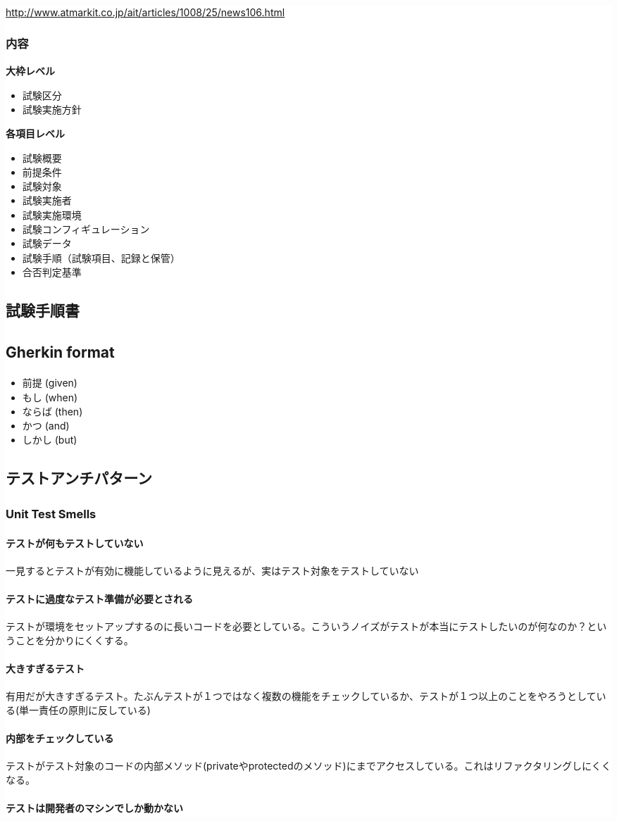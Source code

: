 http://www.atmarkit.co.jp/ait/articles/1008/25/news106.html


### 内容

**大枠レベル**

- 試験区分
- 試験実施方針

**各項目レベル**

- 試験概要
- 前提条件
- 試験対象
- 試験実施者
- 試験実施環境
- 試験コンフィギュレーション
- 試験データ
- 試験手順（試験項目、記録と保管）
- 合否判定基準


## 試験手順書

## Gherkin format

- 前提 (given)
- もし (when)
- ならば (then)
- かつ (and)
- しかし (but)

## テストアンチパターン

### Unit Test Smells

#### テストが何もテストしていない

一見するとテストが有効に機能しているように見えるが、実はテスト対象をテストしていない

#### テストに過度なテスト準備が必要とされる

テストが環境をセットアップするのに長いコードを必要としている。こういうノイズがテストが本当にテストしたいのが何なのか？ということを分かりにくくする。

#### 大きすぎるテスト

有用だが大きすぎるテスト。たぶんテストが１つではなく複数の機能をチェックしているか、テストが１つ以上のことをやろうとしている(単一責任の原則に反している)

#### 内部をチェックしている

テストがテスト対象のコードの内部メソッド(privateやprotectedのメソッド)にまでアクセスしている。これはリファクタリングしにくくなる。

#### テストは開発者のマシンでしか動かない
